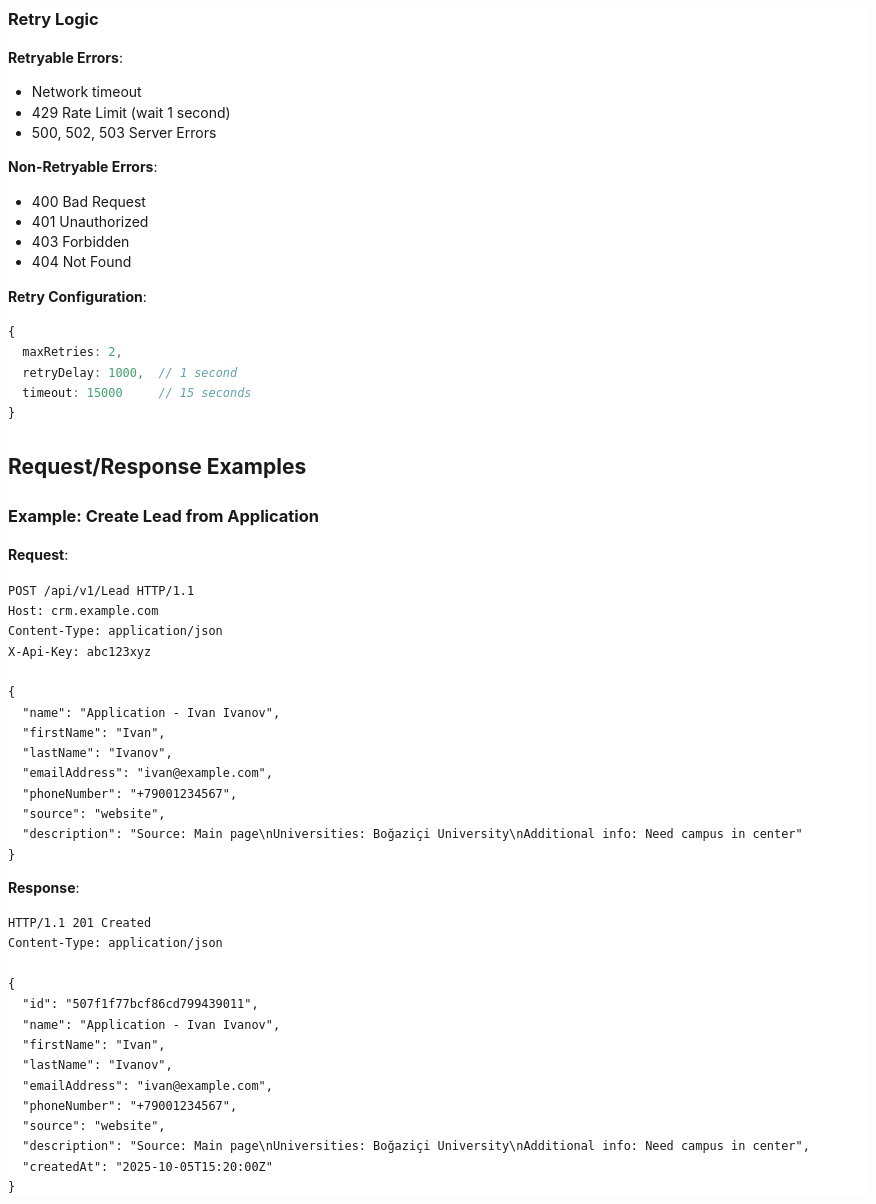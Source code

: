 ### Retry Logic

**Retryable Errors**:

- Network timeout
- 429 Rate Limit (wait 1 second)
- 500, 502, 503 Server Errors

**Non-Retryable Errors**:

- 400 Bad Request
- 401 Unauthorized
- 403 Forbidden
- 404 Not Found

**Retry Configuration**:

```typescript
{
  maxRetries: 2,
  retryDelay: 1000,  // 1 second
  timeout: 15000     // 15 seconds
}
```

## Request/Response Examples

### Example: Create Lead from Application

**Request**:

```http
POST /api/v1/Lead HTTP/1.1
Host: crm.example.com
Content-Type: application/json
X-Api-Key: abc123xyz

{
  "name": "Application - Ivan Ivanov",
  "firstName": "Ivan",
  "lastName": "Ivanov",
  "emailAddress": "ivan@example.com",
  "phoneNumber": "+79001234567",
  "source": "website",
  "description": "Source: Main page\nUniversities: Boğaziçi University\nAdditional info: Need campus in center"
}
```

**Response**:

```http
HTTP/1.1 201 Created
Content-Type: application/json

{
  "id": "507f1f77bcf86cd799439011",
  "name": "Application - Ivan Ivanov",
  "firstName": "Ivan",
  "lastName": "Ivanov",
  "emailAddress": "ivan@example.com",
  "phoneNumber": "+79001234567",
  "source": "website",
  "description": "Source: Main page\nUniversities: Boğaziçi University\nAdditional info: Need campus in center",
  "createdAt": "2025-10-05T15:20:00Z"
}
```